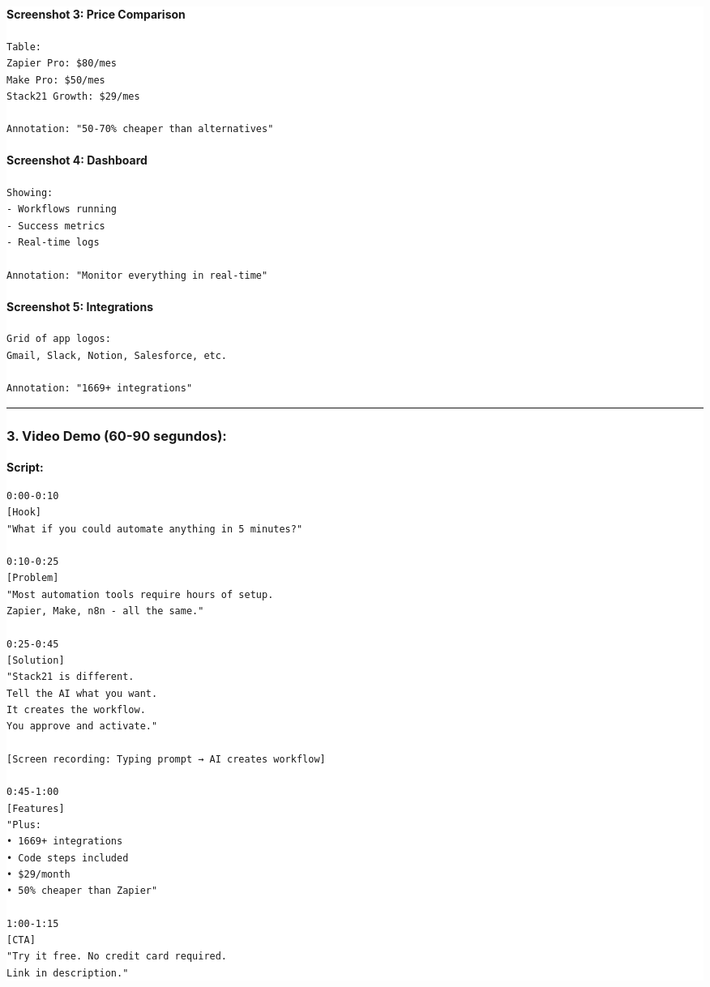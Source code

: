 #### **Screenshot 3: Price Comparison**
```
Table:
Zapier Pro: $80/mes
Make Pro: $50/mes
Stack21 Growth: $29/mes

Annotation: "50-70% cheaper than alternatives"
```

#### **Screenshot 4: Dashboard**
```
Showing:
- Workflows running
- Success metrics
- Real-time logs

Annotation: "Monitor everything in real-time"
```

#### **Screenshot 5: Integrations**
```
Grid of app logos:
Gmail, Slack, Notion, Salesforce, etc.

Annotation: "1669+ integrations"
```

---

### **3. Video Demo (60-90 segundos):**

**Script:**

```
0:00-0:10
[Hook]
"What if you could automate anything in 5 minutes?"

0:10-0:25
[Problem]
"Most automation tools require hours of setup.
Zapier, Make, n8n - all the same."

0:25-0:45
[Solution]
"Stack21 is different.
Tell the AI what you want.
It creates the workflow.
You approve and activate."

[Screen recording: Typing prompt → AI creates workflow]

0:45-1:00
[Features]
"Plus:
• 1669+ integrations
• Code steps included
• $29/month
• 50% cheaper than Zapier"

1:00-1:15
[CTA]
"Try it free. No credit card required.
Link in description."

```